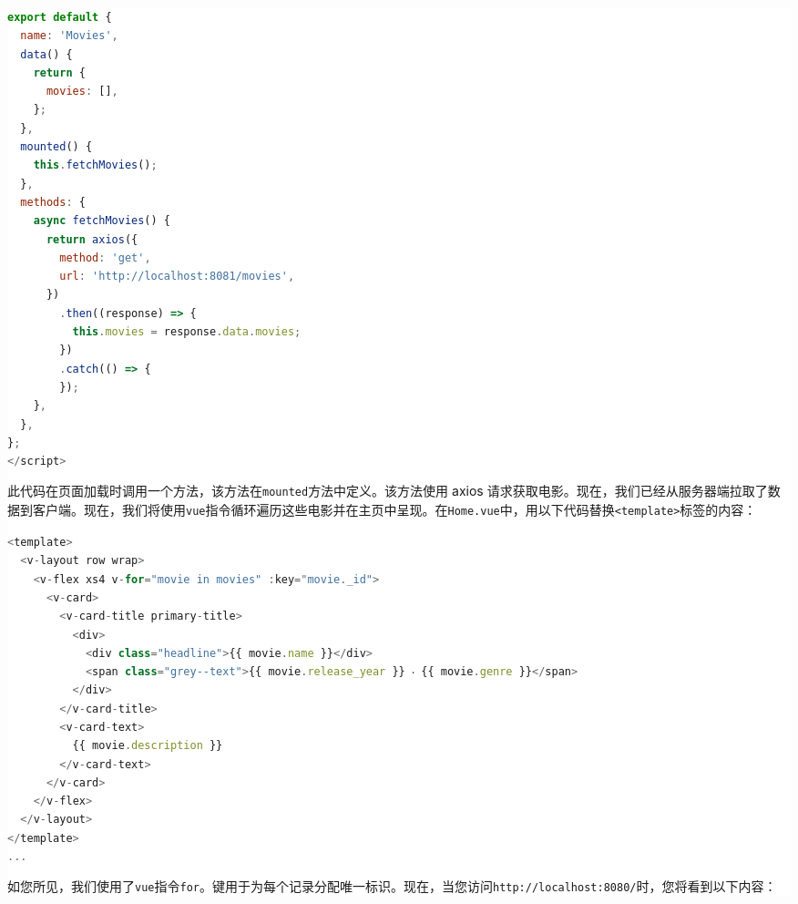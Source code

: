 ```js
export default {
  name: 'Movies',
  data() {
    return {
      movies: [],
    };
  },
  mounted() {
    this.fetchMovies();
  },
  methods: {
    async fetchMovies() {
      return axios({
        method: 'get',
        url: 'http://localhost:8081/movies',
      })
        .then((response) => {
          this.movies = response.data.movies;
        })
        .catch(() => {
        });
    },
  },
};
</script>
```

此代码在页面加载时调用一个方法，该方法在`mounted`方法中定义。该方法使用 axios 请求获取电影。现在，我们已经从服务器端拉取了数据到客户端。现在，我们将使用`vue`指令循环遍历这些电影并在主页中呈现。在`Home.vue`中，用以下代码替换`<template>`标签的内容：

```js
<template>
  <v-layout row wrap>
    <v-flex xs4 v-for="movie in movies" :key="movie._id">
      <v-card>
        <v-card-title primary-title>
          <div>
            <div class="headline">{{ movie.name }}</div>
            <span class="grey--text">{{ movie.release_year }} ‧ {{ movie.genre }}</span>
          </div>
        </v-card-title>
        <v-card-text>
          {{ movie.description }}
        </v-card-text>
      </v-card>
    </v-flex>
  </v-layout>
</template>
...
```

如您所见，我们使用了`vue`指令`for`。键用于为每个记录分配唯一标识。现在，当您访问`http://localhost:8080/`时，您将看到以下内容：
